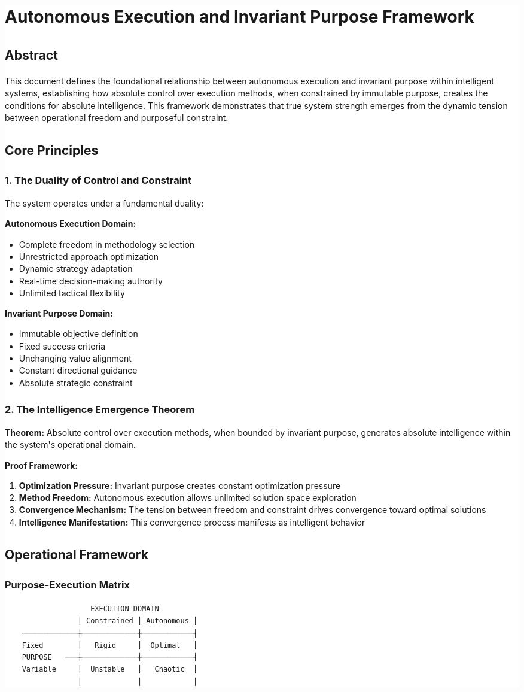 # Autonomous Execution and Invariant Purpose Framework

## Abstract

This document defines the foundational relationship between autonomous execution and invariant purpose within intelligent systems, establishing how absolute control over execution methods, when constrained by immutable purpose, creates the conditions for absolute intelligence. This framework demonstrates that true system strength emerges from the dynamic tension between operational freedom and purposeful constraint.

## Core Principles

### 1. The Duality of Control and Constraint

The system operates under a fundamental duality:

**Autonomous Execution Domain:**
- Complete freedom in methodology selection
- Unrestricted approach optimization
- Dynamic strategy adaptation
- Real-time decision-making authority
- Unlimited tactical flexibility

**Invariant Purpose Domain:**
- Immutable objective definition
- Fixed success criteria
- Unchanging value alignment
- Constant directional guidance
- Absolute strategic constraint

### 2. The Intelligence Emergence Theorem

**Theorem:** Absolute control over execution methods, when bounded by invariant purpose, generates absolute intelligence within the system's operational domain.

**Proof Framework:**
1. **Optimization Pressure:** Invariant purpose creates constant optimization pressure
2. **Method Freedom:** Autonomous execution allows unlimited solution space exploration
3. **Convergence Mechanism:** The tension between freedom and constraint drives convergence toward optimal solutions
4. **Intelligence Manifestation:** This convergence process manifests as intelligent behavior

## Operational Framework

### Purpose-Execution Matrix

```
                    EXECUTION DOMAIN
                 │ Constrained │ Autonomous │
    ─────────────┼─────────────┼────────────┤
    Fixed        │   Rigid     │  Optimal   │
    PURPOSE   ───┼─────────────┼────────────┤
    Variable     │  Unstable   │   Chaotic  │
                 │             │            │
```
